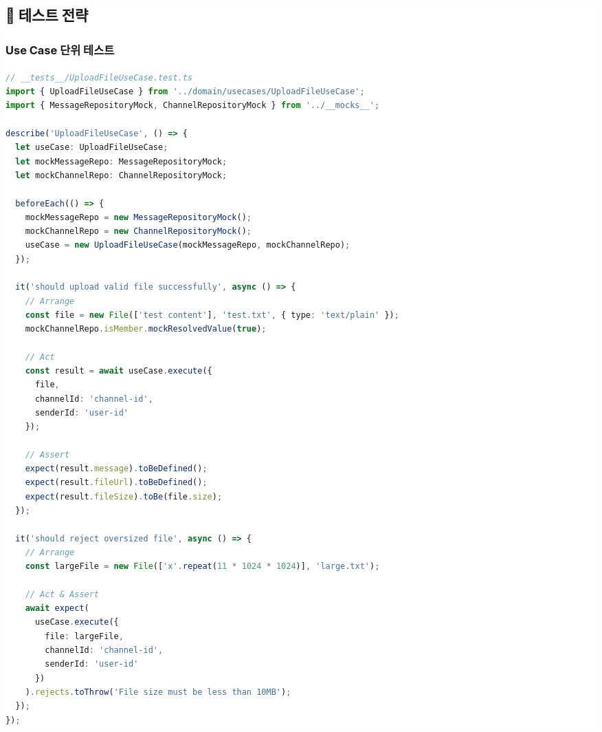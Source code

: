 ## 🧪 테스트 전략

### Use Case 단위 테스트

```typescript
// __tests__/UploadFileUseCase.test.ts
import { UploadFileUseCase } from '../domain/usecases/UploadFileUseCase';
import { MessageRepositoryMock, ChannelRepositoryMock } from '../__mocks__';

describe('UploadFileUseCase', () => {
  let useCase: UploadFileUseCase;
  let mockMessageRepo: MessageRepositoryMock;
  let mockChannelRepo: ChannelRepositoryMock;

  beforeEach(() => {
    mockMessageRepo = new MessageRepositoryMock();
    mockChannelRepo = new ChannelRepositoryMock();
    useCase = new UploadFileUseCase(mockMessageRepo, mockChannelRepo);
  });

  it('should upload valid file successfully', async () => {
    // Arrange
    const file = new File(['test content'], 'test.txt', { type: 'text/plain' });
    mockChannelRepo.isMember.mockResolvedValue(true);

    // Act
    const result = await useCase.execute({
      file,
      channelId: 'channel-id',
      senderId: 'user-id'
    });

    // Assert
    expect(result.message).toBeDefined();
    expect(result.fileUrl).toBeDefined();
    expect(result.fileSize).toBe(file.size);
  });

  it('should reject oversized file', async () => {
    // Arrange
    const largeFile = new File(['x'.repeat(11 * 1024 * 1024)], 'large.txt');

    // Act & Assert
    await expect(
      useCase.execute({
        file: largeFile,
        channelId: 'channel-id',
        senderId: 'user-id'
      })
    ).rejects.toThrow('File size must be less than 10MB');
  });
});
```

